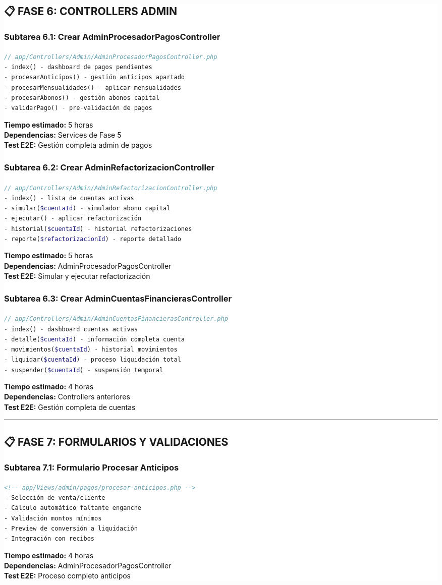 
## 📋 **FASE 6: CONTROLLERS ADMIN**

### **Subtarea 6.1: Crear AdminProcesadorPagosController**
```php
// app/Controllers/Admin/AdminProcesadorPagosController.php
- index() - dashboard de pagos pendientes
- procesarAnticipos() - gestión anticipos apartado
- procesarMensualidades() - aplicar mensualidades
- procesarAbonos() - gestión abonos capital
- validarPago() - pre-validación de pagos
```
**Tiempo estimado:** 5 horas  
**Dependencias:** Services de Fase 5  
**Test E2E:** Gestión completa admin de pagos

### **Subtarea 6.2: Crear AdminRefactorizacionController**
```php
// app/Controllers/Admin/AdminRefactorizacionController.php
- index() - lista de cuentas activas
- simular($cuentaId) - simulador abono capital
- ejecutar() - aplicar refactorización
- historial($cuentaId) - historial refactorizaciones
- reporte($refactorizacionId) - reporte detallado
```
**Tiempo estimado:** 5 horas  
**Dependencias:** AdminProcesadorPagosController  
**Test E2E:** Simular y ejecutar refactorización

### **Subtarea 6.3: Crear AdminCuentasFinancierasController**
```php
// app/Controllers/Admin/AdminCuentasFinancierasController.php
- index() - dashboard cuentas activas
- detalle($cuentaId) - información completa cuenta
- movimientos($cuentaId) - historial movimientos
- liquidar($cuentaId) - proceso liquidación total
- suspender($cuentaId) - suspensión temporal
```
**Tiempo estimado:** 4 horas  
**Dependencias:** Controllers anteriores  
**Test E2E:** Gestión completa de cuentas

---

## 📋 **FASE 7: FORMULARIOS Y VALIDACIONES**

### **Subtarea 7.1: Formulario Procesar Anticipos**
```html
<!-- app/Views/admin/pagos/procesar-anticipos.php -->
- Selección de venta/cliente
- Cálculo automático faltante enganche
- Validación montos mínimos
- Preview de conversión a liquidación
- Integración con recibos
```
**Tiempo estimado:** 4 horas  
**Dependencias:** AdminProcesadorPagosController  
**Test E2E:** Proceso completo anticipos

